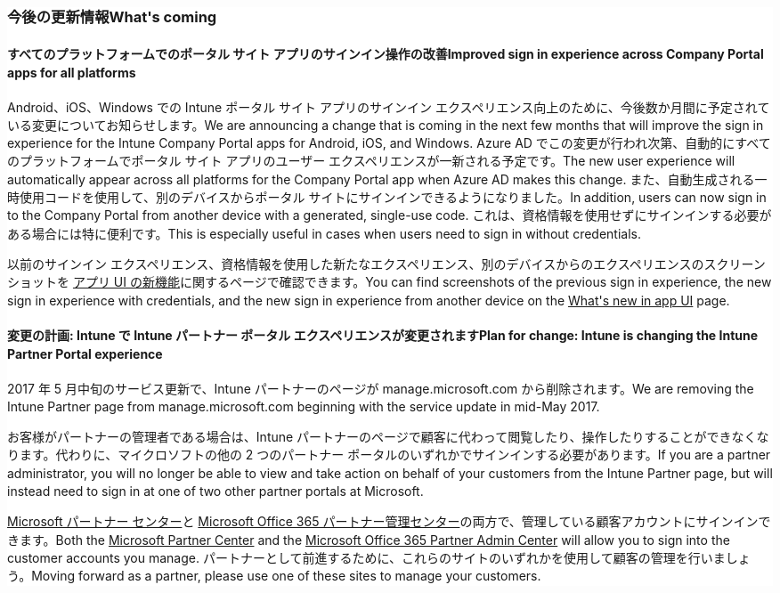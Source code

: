 ### <a name="whats-coming"></a><span data-ttu-id="56f3d-169">今後の更新情報</span><span class="sxs-lookup"><span data-stu-id="56f3d-169">What's coming</span></span>

#### <a name="improved-sign-in-experience-across-company-portal-apps-for-all-platforms---user-story-1132123--"></a><span data-ttu-id="56f3d-170">すべてのプラットフォームでのポータル サイト アプリのサインイン操作の改善</span><span class="sxs-lookup"><span data-stu-id="56f3d-170">Improved sign in experience across Company Portal apps for all platforms </span></span>

<span data-ttu-id="56f3d-171">Android、iOS、Windows での Intune ポータル サイト アプリのサインイン エクスペリエンス向上のために、今後数か月間に予定されている変更についてお知らせします。</span><span class="sxs-lookup"><span data-stu-id="56f3d-171">We are announcing a change that is coming in the next few months that will improve the sign in experience for the Intune Company Portal apps for Android, iOS, and Windows.</span></span> <span data-ttu-id="56f3d-172">Azure AD でこの変更が行われ次第、自動的にすべてのプラットフォームでポータル サイト アプリのユーザー エクスペリエンスが一新される予定です。</span><span class="sxs-lookup"><span data-stu-id="56f3d-172">The new user experience will automatically appear across all platforms for the Company Portal app when Azure AD makes this change.</span></span> <span data-ttu-id="56f3d-173">また、自動生成される一時使用コードを使用して、別のデバイスからポータル サイトにサインインできるようになりました。</span><span class="sxs-lookup"><span data-stu-id="56f3d-173">In addition, users can now sign in to the Company Portal from another device with a generated, single-use code.</span></span> <span data-ttu-id="56f3d-174">これは、資格情報を使用せずにサインインする必要がある場合には特に便利です。</span><span class="sxs-lookup"><span data-stu-id="56f3d-174">This is especially useful in cases when users need to sign in without credentials.</span></span>

<span data-ttu-id="56f3d-175">以前のサインイン エクスペリエンス、資格情報を使用した新たなエクスペリエンス、別のデバイスからのエクスペリエンスのスクリーンショットを [アプリ UI の新機能](/intune/whats-new-app-ui)に関するページで確認できます。</span><span class="sxs-lookup"><span data-stu-id="56f3d-175">You can find screenshots of the previous sign in experience, the new sign in experience with credentials, and the new sign in experience from another device on the [What's new in app UI](/intune/whats-new-app-ui) page.</span></span>

#### <a name="plan-for-change-intune-is-changing-the-intune-partner-portal-experience----1050016---"></a><span data-ttu-id="56f3d-176">変更の計画: Intune で Intune パートナー ポータル エクスペリエンスが変更されます</span><span class="sxs-lookup"><span data-stu-id="56f3d-176">Plan for change: Intune is changing the Intune Partner Portal experience </span></span>

<span data-ttu-id="56f3d-177">2017 年 5 月中旬のサービス更新で、Intune パートナーのページが manage.microsoft.com から削除されます。</span><span class="sxs-lookup"><span data-stu-id="56f3d-177">We are removing the Intune Partner page from manage.microsoft.com beginning with the service update in mid-May 2017.</span></span>  

<span data-ttu-id="56f3d-178">お客様がパートナーの管理者である場合は、Intune パートナーのページで顧客に代わって閲覧したり、操作したりすることができなくなります。代わりに、マイクロソフトの他の 2 つのパートナー ポータルのいずれかでサインインする必要があります。</span><span class="sxs-lookup"><span data-stu-id="56f3d-178">If you are a partner administrator, you will no longer be able to view and take action on behalf of your customers from the Intune Partner page, but will instead need to sign in at one of two other partner portals at Microsoft.</span></span>

<span data-ttu-id="56f3d-179">[Microsoft パートナー センター](https://partnercenter.microsoft.com/)と [Microsoft Office 365 パートナー管理センター](https://portal.office.com/)の両方で、管理している顧客アカウントにサインインできます。</span><span class="sxs-lookup"><span data-stu-id="56f3d-179">Both the [Microsoft Partner Center](https://partnercenter.microsoft.com/) and the [Microsoft Office 365 Partner Admin Center](https://portal.office.com/) will allow you to sign into the customer accounts you manage.</span></span> <span data-ttu-id="56f3d-180">パートナーとして前進するために、これらのサイトのいずれかを使用して顧客の管理を行いましょう。</span><span class="sxs-lookup"><span data-stu-id="56f3d-180">Moving forward as a partner, please use one of these sites to manage your customers.</span></span>
